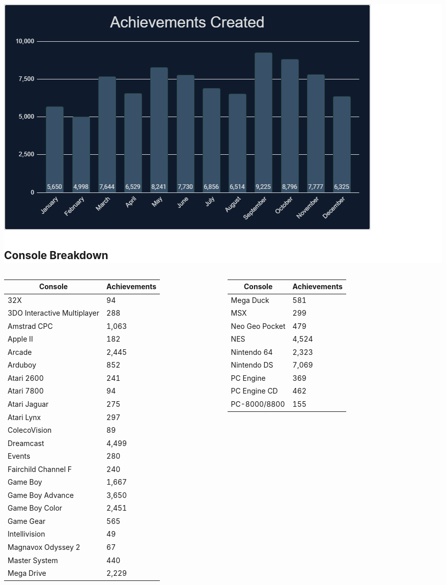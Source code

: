 ![](img/Stats/AchievementsCreated.png)

## Console Breakdown
<div>
    <div style='width:49%;display:inline-block;float:left'>
    <table><thead><tr><th>Console</th><th>Achievements</th></tr></thead><tbody>
        <tr><td>32X</td><td>94</td></tr>
        <tr><td>3DO Interactive Multiplayer</td><td>288</td></tr>
        <tr><td>Amstrad CPC</td><td>1,063</td></tr>
        <tr><td>Apple II</td><td>182</td></tr>
        <tr><td>Arcade</td><td>2,445</td></tr>
        <tr><td>Arduboy</td><td>852</td></tr>
        <tr><td>Atari 2600</td><td>241</td></tr>
        <tr><td>Atari 7800</td><td>94</td></tr>
        <tr><td>Atari Jaguar</td><td>275</td></tr>
        <tr><td>Atari Lynx</td><td>297</td></tr>
        <tr><td>ColecoVision</td><td>89</td></tr>
        <tr><td>Dreamcast</td><td>4,499</td></tr>
        <tr><td>Events</td><td>280</td></tr>
        <tr><td>Fairchild Channel F</td><td>240</td></tr>
        <tr><td>Game Boy</td><td>1,667</td></tr>
        <tr><td>Game Boy Advance</td><td>3,650</td></tr>
        <tr><td>Game Boy Color</td><td>2,451</td></tr>
        <tr><td>Game Gear</td><td>565</td></tr>
        <tr><td>Intellivision</td><td>49</td></tr>
        <tr><td>Magnavox Odyssey 2</td><td>67</td></tr>
        <tr><td>Master System</td><td>440</td></tr>
        <tr><td>Mega Drive</td><td>2,229</td></tr>
    </tbody></table>
    </div> <div style='width:49%;display:inline-block;float:right'>
    <table><thead><tr><th>Console</th><th>Achievements</th></tr></thead><tbody>
        <tr><td>Mega Duck</td><td>581</td></tr>
        <tr><td>MSX</td><td>299</td></tr>
        <tr><td>Neo Geo Pocket</td><td>479</td></tr>
        <tr><td>NES</td><td>4,524</td></tr>
        <tr><td>Nintendo 64</td><td>2,323</td></tr>
        <tr><td>Nintendo DS</td><td>7,069</td></tr>
        <tr><td>PC Engine</td><td>369</td></tr>
        <tr><td>PC Engine CD</td><td>462</td></tr>
        <tr><td>PC-8000/8800</td><td>155</td></tr>